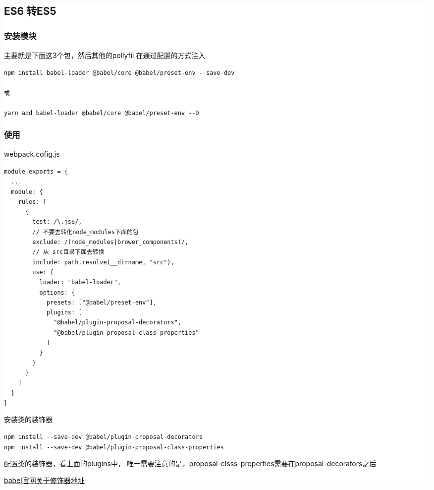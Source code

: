 ## ES6 转ES5

### 安装模块

主要就是下面这3个包，然后其他的pollyfii 在通过配置的方式注入
```
npm install babel-loader @babel/core @babel/preset-env --save-dev

或

yarn add babel-loader @babel/core @babel/preset-env --D
```

### 使用

webpack.cofig.js

```
module.exports = {
  ...
  module: {
    rules: [
      {
        test: /\.js$/,
        // 不要去转化node_modules下面的包
        exclude: /(node_modules|brower_components)/,
        // 从 src目录下面去转换
        include: path.resolve(__dirname, "src"),
        use: {
          loader: "babel-loader",
          options: {
            presets: ["@babel/preset-env"],
            plugins: [
              "@babel/plugin-proposal-decorators",
              "@babel/plugin-proposal-class-properties"
            ]
          }
        }
      }
    ]
  }
}
```

安装类的装饰器

```
npm install --save-dev @babel/plugin-proposal-decorators
npm install --save-dev @babel/plugin-proposal-class-properties
```
配置类的装饰器，看上面的plugins中， 唯一需要注意的是，proposal-clsss-properties需要在proposal-decorators之后

[babel官网关于修饰器地址](https://babeljs.io/docs/en/babel-plugin-proposal-decorators)
